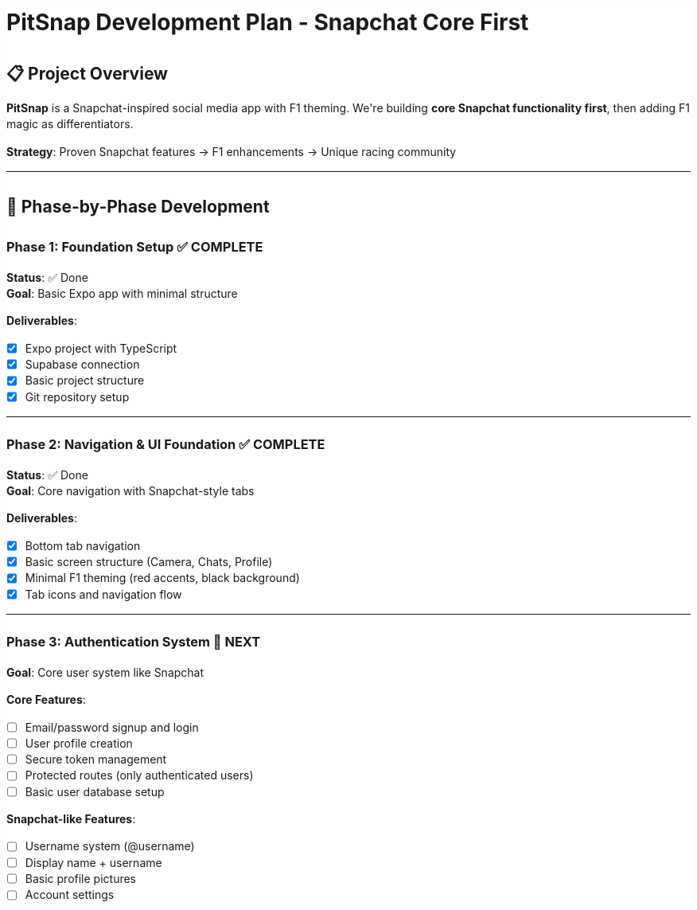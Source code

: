 # PitSnap Development Plan - Snapchat Core First

## 📋 Project Overview
**PitSnap** is a Snapchat-inspired social media app with F1 theming. We're building **core Snapchat functionality first**, then adding F1 magic as differentiators.

**Strategy**: Proven Snapchat features → F1 enhancements → Unique racing community

---

## 🚀 Phase-by-Phase Development

### Phase 1: Foundation Setup ✅ **COMPLETE**
**Status**: ✅ Done  
**Goal**: Basic Expo app with minimal structure

**Deliverables**:
- [x] Expo project with TypeScript
- [x] Supabase connection
- [x] Basic project structure
- [x] Git repository setup

---

### Phase 2: Navigation & UI Foundation ✅ **COMPLETE**
**Status**: ✅ Done  
**Goal**: Core navigation with Snapchat-style tabs

**Deliverables**:
- [x] Bottom tab navigation
- [x] Basic screen structure (Camera, Chats, Profile)
- [x] Minimal F1 theming (red accents, black background)
- [x] Tab icons and navigation flow

---

### Phase 3: Authentication System 🔄 **NEXT**
**Goal**: Core user system like Snapchat

**Core Features**:
- [ ] Email/password signup and login
- [ ] User profile creation
- [ ] Secure token management
- [ ] Protected routes (only authenticated users)
- [ ] Basic user database setup

**Snapchat-like Features**:
- [ ] Username system (@username)
- [ ] Display name + username
- [ ] Basic profile pictures
- [ ] Account settings
